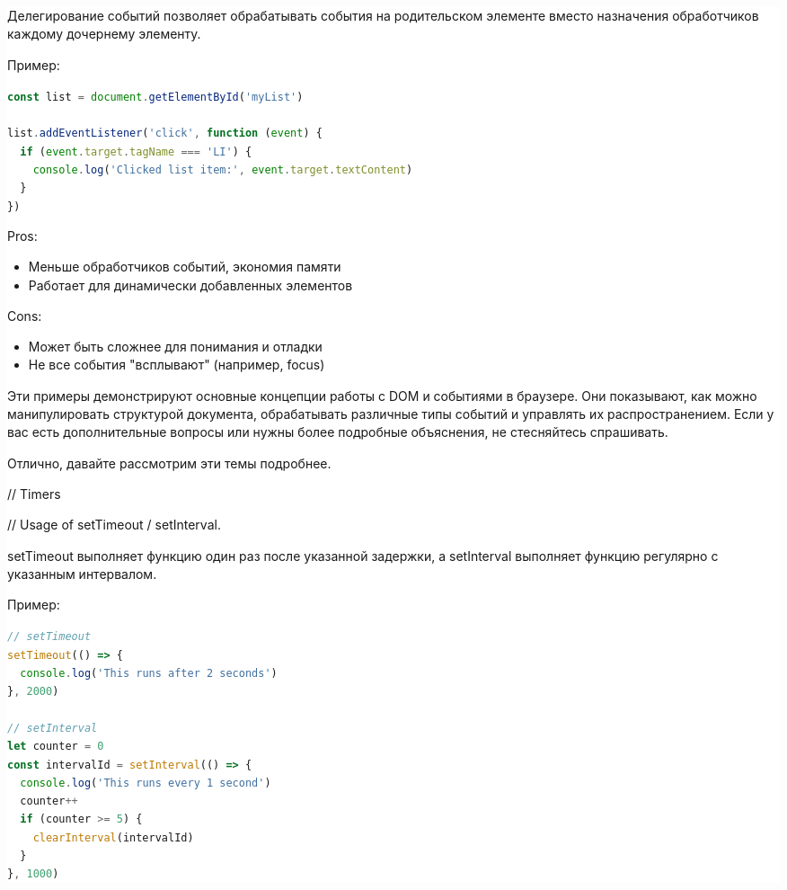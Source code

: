 Делегирование событий позволяет обрабатывать события на родительском элементе вместо назначения обработчиков каждому дочернему элементу.

Пример:

```javascript
const list = document.getElementById('myList')

list.addEventListener('click', function (event) {
  if (event.target.tagName === 'LI') {
    console.log('Clicked list item:', event.target.textContent)
  }
})
```

Pros:

- Меньше обработчиков событий, экономия памяти
- Работает для динамически добавленных элементов

Cons:

- Может быть сложнее для понимания и отладки
- Не все события "всплывают" (например, focus)

Эти примеры демонстрируют основные концепции работы с DOM и событиями в браузере. Они показывают, как можно манипулировать структурой документа, обрабатывать различные типы событий и управлять их распространением. Если у вас есть дополнительные вопросы или нужны более подробные объяснения, не стесняйтесь спрашивать.

Отлично, давайте рассмотрим эти темы подробнее.

// Timers

// Usage of setTimeout / setInterval.

setTimeout выполняет функцию один раз после указанной задержки, а setInterval выполняет функцию регулярно с указанным интервалом.

Пример:

```javascript
// setTimeout
setTimeout(() => {
  console.log('This runs after 2 seconds')
}, 2000)

// setInterval
let counter = 0
const intervalId = setInterval(() => {
  console.log('This runs every 1 second')
  counter++
  if (counter >= 5) {
    clearInterval(intervalId)
  }
}, 1000)
```
